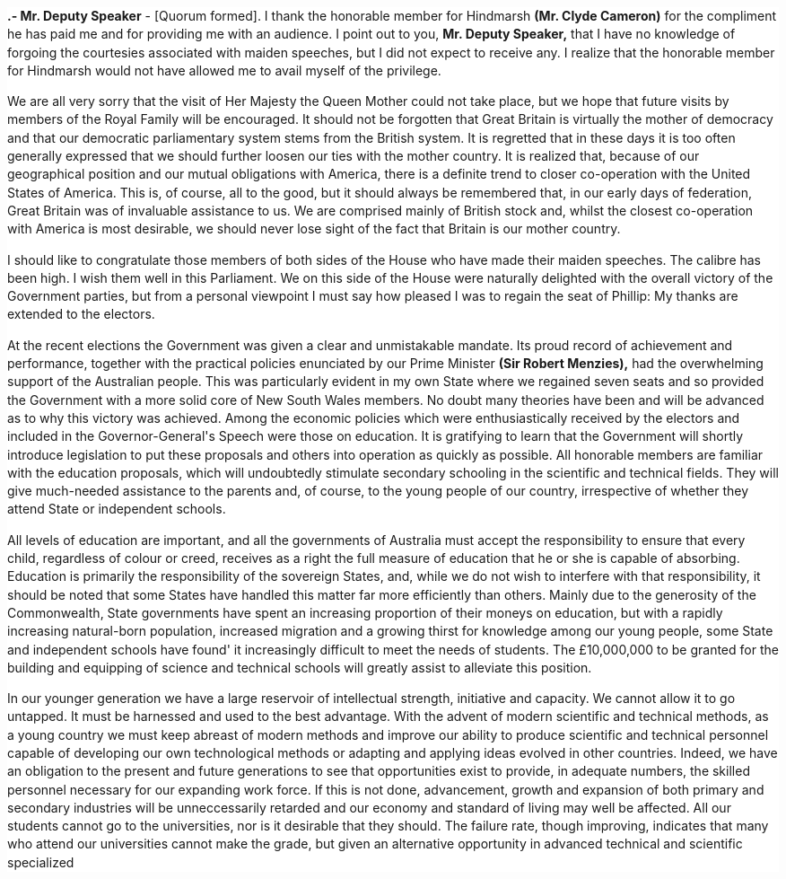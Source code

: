 
 **.- Mr. Deputy Speaker** - [Quorum formed]. I thank the honorable member for Hindmarsh  **(Mr. Clyde Cameron)**  for the compliment he has paid me and for providing me with an audience. I point out to you,  **Mr. Deputy Speaker,**  that I have no knowledge of forgoing the courtesies associated with maiden speeches, but I did not expect to receive any. I realize that the honorable member for Hindmarsh would not have allowed me to avail myself of the privilege. 

We are all very sorry that the visit of  Her  Majesty the Queen Mother could not take place, but we hope that future visits by members of the Royal Family will be encouraged. It should not be forgotten that Great Britain is virtually the mother of democracy and that our democratic parliamentary system stems from the British system. It is regretted that in these days it is too often generally expressed that we should further loosen our ties with the mother country. It is realized that, because of our geographical position and our mutual obligations with America, there is a definite trend to closer co-operation with the United States of America. This is, of course, all to the good, but it should always be remembered that, in our early days of federation, Great Britain was of invaluable assistance to us. We are comprised mainly of British stock and, whilst the closest co-operation with America is most desirable, we should never lose sight of the fact that Britain is our mother country. 

I should like to congratulate those members of both sides of the House who have made their maiden speeches. The calibre has been high. I wish them well in this Parliament. We on this side of the House were naturally delighted with the overall victory of the Government parties, but from a personal viewpoint I must say how pleased I was to regain the seat of Phillip: My thanks are extended to the electors. 

At the recent elections the Government was given a clear and unmistakable mandate. Its proud record of achievement and performance, together with the practical policies enunciated by our Prime Minister  **(Sir Robert Menzies),**  had the overwhelming support of the Australian people. This was particularly evident in my own State where we regained seven seats and so provided the Government with a more solid core of New South Wales members. No doubt many theories have been and will be advanced as to why this victory was achieved. Among the economic policies which were enthusiastically received by the electors and included in the Governor-General's Speech were those on education. It is gratifying to learn that the Government will shortly introduce legislation to put these proposals and others into operation as quickly as possible. All honorable members are familiar with the education proposals, which will undoubtedly stimulate secondary schooling in the scientific and technical fields. They will give much-needed assistance to the parents and, of course, to the young people of our country, irrespective of whether they attend State or independent schools. 

All levels of education are important, and all the governments of Australia must accept the responsibility to ensure that every child, regardless of colour or creed, receives as a right the full measure of education that he or she is capable of absorbing. Education is primarily the responsibility of the sovereign States, and, while we do not wish to interfere with that responsibility, it should be noted that some States have handled this matter far more efficiently than others. Mainly due to the generosity of the Commonwealth, State governments have spent an increasing proportion of their moneys on education, but with a rapidly increasing natural-born population, increased migration and a growing thirst for knowledge among our young people, some State and independent schools have found' it increasingly difficult to meet the needs of students. The £10,000,000 to be granted for the building and equipping of science and technical schools will greatly assist to alleviate this position. 

In our younger generation we have a large reservoir of intellectual strength, initiative and capacity. We cannot allow it to go untapped. It must be harnessed and used to the best advantage. With the advent of modern scientific and technical methods, as a young country we must keep abreast of modern methods and improve our ability to produce scientific and technical personnel capable of developing our own technological methods or adapting and applying ideas evolved in other countries. Indeed, we have an obligation to the present and future generations to see that opportunities exist to provide, in adequate numbers, the skilled personnel necessary for our expanding work force. If this is not done, advancement, growth and expansion of both primary and secondary industries will be unneccessarily retarded and our economy and standard of living may well be affected. All our students cannot go to the universities, nor is it desirable that they should. The failure rate, though improving, indicates that many who attend our universities cannot make the grade, but given an alternative opportunity in advanced technical and scientific specialized 
